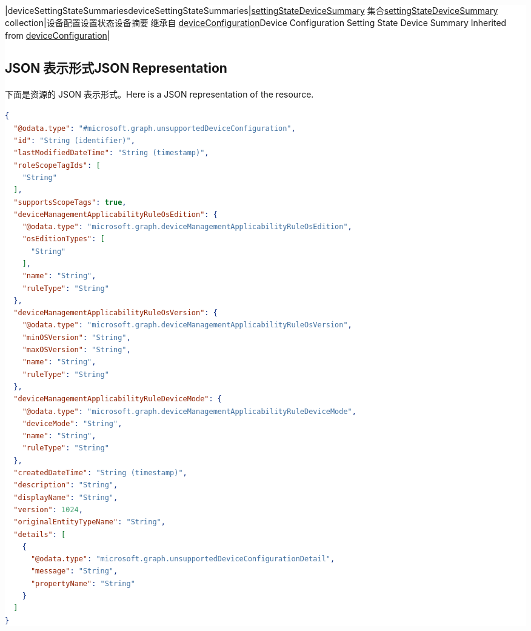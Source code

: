 |<span data-ttu-id="a14a5-211">deviceSettingStateSummaries</span><span class="sxs-lookup"><span data-stu-id="a14a5-211">deviceSettingStateSummaries</span></span>|<span data-ttu-id="a14a5-212">[settingStateDeviceSummary](../resources/intune-deviceconfig-settingstatedevicesummary.md) 集合</span><span class="sxs-lookup"><span data-stu-id="a14a5-212">[settingStateDeviceSummary](../resources/intune-deviceconfig-settingstatedevicesummary.md) collection</span></span>|<span data-ttu-id="a14a5-213">设备配置设置状态设备摘要 继承自 [deviceConfiguration](../resources/intune-deviceconfig-deviceconfiguration.md)</span><span class="sxs-lookup"><span data-stu-id="a14a5-213">Device Configuration Setting State Device Summary Inherited from [deviceConfiguration](../resources/intune-deviceconfig-deviceconfiguration.md)</span></span>|

## <a name="json-representation"></a><span data-ttu-id="a14a5-214">JSON 表示形式</span><span class="sxs-lookup"><span data-stu-id="a14a5-214">JSON Representation</span></span>
<span data-ttu-id="a14a5-215">下面是资源的 JSON 表示形式。</span><span class="sxs-lookup"><span data-stu-id="a14a5-215">Here is a JSON representation of the resource.</span></span>

``` json
{
  "@odata.type": "#microsoft.graph.unsupportedDeviceConfiguration",
  "id": "String (identifier)",
  "lastModifiedDateTime": "String (timestamp)",
  "roleScopeTagIds": [
    "String"
  ],
  "supportsScopeTags": true,
  "deviceManagementApplicabilityRuleOsEdition": {
    "@odata.type": "microsoft.graph.deviceManagementApplicabilityRuleOsEdition",
    "osEditionTypes": [
      "String"
    ],
    "name": "String",
    "ruleType": "String"
  },
  "deviceManagementApplicabilityRuleOsVersion": {
    "@odata.type": "microsoft.graph.deviceManagementApplicabilityRuleOsVersion",
    "minOSVersion": "String",
    "maxOSVersion": "String",
    "name": "String",
    "ruleType": "String"
  },
  "deviceManagementApplicabilityRuleDeviceMode": {
    "@odata.type": "microsoft.graph.deviceManagementApplicabilityRuleDeviceMode",
    "deviceMode": "String",
    "name": "String",
    "ruleType": "String"
  },
  "createdDateTime": "String (timestamp)",
  "description": "String",
  "displayName": "String",
  "version": 1024,
  "originalEntityTypeName": "String",
  "details": [
    {
      "@odata.type": "microsoft.graph.unsupportedDeviceConfigurationDetail",
      "message": "String",
      "propertyName": "String"
    }
  ]
}
```



